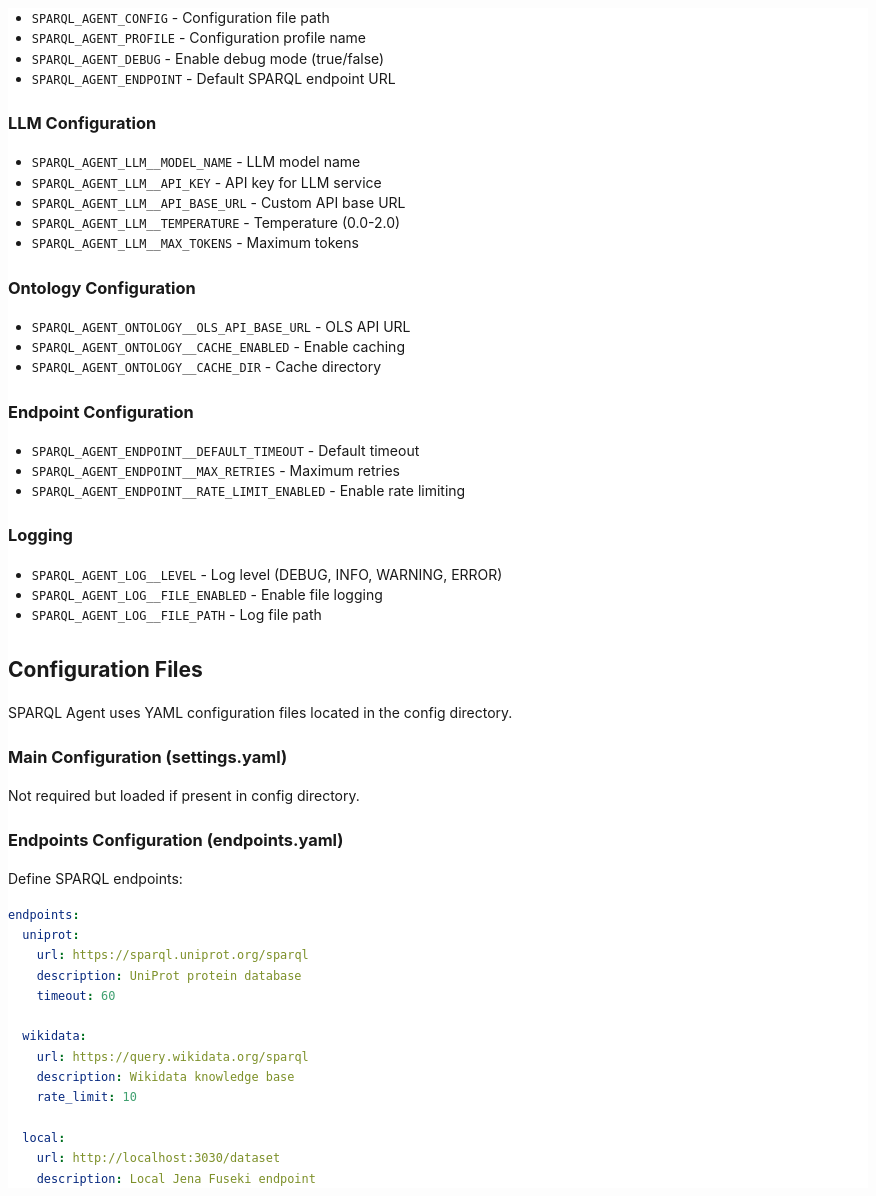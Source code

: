 - `SPARQL_AGENT_CONFIG` - Configuration file path
- `SPARQL_AGENT_PROFILE` - Configuration profile name
- `SPARQL_AGENT_DEBUG` - Enable debug mode (true/false)
- `SPARQL_AGENT_ENDPOINT` - Default SPARQL endpoint URL

### LLM Configuration

- `SPARQL_AGENT_LLM__MODEL_NAME` - LLM model name
- `SPARQL_AGENT_LLM__API_KEY` - API key for LLM service
- `SPARQL_AGENT_LLM__API_BASE_URL` - Custom API base URL
- `SPARQL_AGENT_LLM__TEMPERATURE` - Temperature (0.0-2.0)
- `SPARQL_AGENT_LLM__MAX_TOKENS` - Maximum tokens

### Ontology Configuration

- `SPARQL_AGENT_ONTOLOGY__OLS_API_BASE_URL` - OLS API URL
- `SPARQL_AGENT_ONTOLOGY__CACHE_ENABLED` - Enable caching
- `SPARQL_AGENT_ONTOLOGY__CACHE_DIR` - Cache directory

### Endpoint Configuration

- `SPARQL_AGENT_ENDPOINT__DEFAULT_TIMEOUT` - Default timeout
- `SPARQL_AGENT_ENDPOINT__MAX_RETRIES` - Maximum retries
- `SPARQL_AGENT_ENDPOINT__RATE_LIMIT_ENABLED` - Enable rate limiting

### Logging

- `SPARQL_AGENT_LOG__LEVEL` - Log level (DEBUG, INFO, WARNING, ERROR)
- `SPARQL_AGENT_LOG__FILE_ENABLED` - Enable file logging
- `SPARQL_AGENT_LOG__FILE_PATH` - Log file path

## Configuration Files

SPARQL Agent uses YAML configuration files located in the config directory.

### Main Configuration (settings.yaml)

Not required but loaded if present in config directory.

### Endpoints Configuration (endpoints.yaml)

Define SPARQL endpoints:

```yaml
endpoints:
  uniprot:
    url: https://sparql.uniprot.org/sparql
    description: UniProt protein database
    timeout: 60

  wikidata:
    url: https://query.wikidata.org/sparql
    description: Wikidata knowledge base
    rate_limit: 10

  local:
    url: http://localhost:3030/dataset
    description: Local Jena Fuseki endpoint
```
